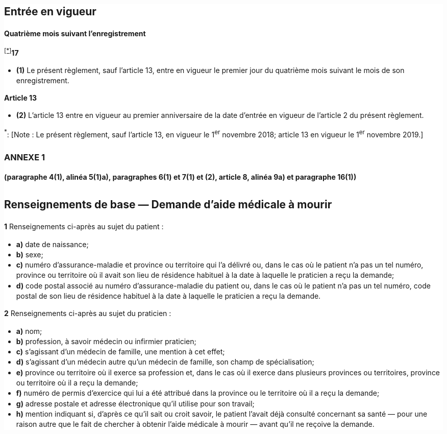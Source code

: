 


## Entrée en vigueur



**Quatrième mois suivant l’enregistrement**

<sup><a href='#fn_Ind15D9_hq_22732'>[*]</a></sup>**17** 

- **(1)** Le présent règlement, sauf l’article 13, entre en vigueur le premier jour du quatrième mois suivant le mois de son enregistrement.

**Article 13**

- **(2)** L’article 13 entre en vigueur au premier anniversaire de la date d’entrée en vigueur de l’article 2 du présent règlement.

<a name='fn_Ind15D9_hq_22732'><sup>*</sup></a>: [Note : Le présent règlement, sauf l’article 13, en vigueur le 1<sup>er</sup> novembre 2018; article 13 en vigueur le 1<sup>er</sup> novembre 2019.]<br />




### **ANNEXE 1** 
**(paragraphe 4(1), alinéa 5(1)a), paragraphes 6(1) et 7(1) et (2), article 8, alinéa 9a) et paragraphe 16(1))**
## Renseignements de base — Demande d’aide médicale à mourir
**1** Renseignements ci-après au sujet du patient :
- **a)** date de naissance;
- **b)** sexe;
- **c)** numéro d’assurance-maladie et province ou territoire qui l’a délivré ou, dans le cas où le patient n’a pas un tel numéro, province ou territoire où il avait son lieu de résidence habituel à la date à laquelle le praticien a reçu la demande;
- **d)** code postal associé au numéro d’assurance-maladie du patient ou, dans le cas où le patient n’a pas un tel numéro, code postal de son lieu de résidence habituel à la date à laquelle le praticien a reçu la demande.


**2** Renseignements ci-après au sujet du praticien :
- **a)** nom;
- **b)** profession, à savoir médecin ou infirmier praticien;
- **c)** s’agissant d’un médecin de famille, une mention à cet effet;
- **d)** s’agissant d’un médecin autre qu’un médecin de famille, son champ de spécialisation;
- **e)** province ou territoire où il exerce sa profession et, dans le cas où il exerce dans plusieurs provinces ou territoires, province ou territoire où il a reçu la demande;
- **f)** numéro de permis d’exercice qui lui a été attribué dans la province ou le territoire où il a reçu la demande;
- **g)** adresse postale et adresse électronique qu’il utilise pour son travail;
- **h)** mention indiquant si, d’après ce qu’il sait ou croit savoir, le patient l’avait déjà consulté concernant sa santé — pour une raison autre que le fait de chercher à obtenir l’aide médicale à mourir — avant qu’il ne reçoive la demande.

